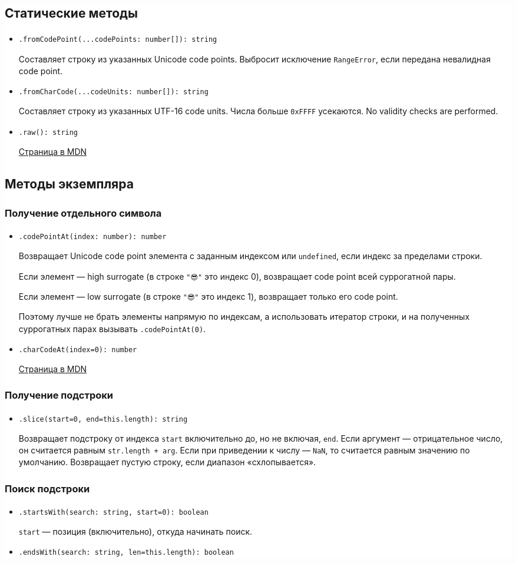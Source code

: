 ## Статические методы

- `.fromCodePoint(...codePoints: number[]): string`
    
    Составляет строку из указанных Unicode code points. Выбросит исключение `RangeError`, если передана невалидная code point. 
    
- `.fromCharCode(...codeUnits: number[]): string`
    
    Составляет строку из указанных UTF-16 code units. Числа больше `0xFFFF` усекаются. No validity checks are performed.
    
- `.raw(): string`
    
    [Страница в MDN](https://developer.mozilla.org/en-US/docs/Web/JavaScript/Reference/Global_Objects/String/raw)
    

## Методы экземпляра

### Получение отдельного символа

- `.codePointAt(index: number): number`
    
    Возвращает Unicode code point элемента с заданным индексом или `undefined`, если индекс за пределами строки.
    
    Если элемент — high surrogate (в строке `"😎"` это индекс 0), возвращает code point всей суррогатной пары.
    
    Если элемент — low surrogate (в строке `"😎"` это индекс 1), возвращает только его code point.
    
    Поэтому лучше не брать элементы напрямую по индексам, а использовать итератор строки, и на полученных суррогатных парах вызывать `.codePointAt(0)`.
    
- `.charCodeAt(index=0): number`
    
    [Страница в MDN](https://developer.mozilla.org/en-US/docs/Web/JavaScript/Reference/Global_Objects/String/charCodeAt)
    

### Получение подстроки

- `.slice(start=0, end=this.length): string`
    
    Возвращает подстроку от индекса `start` включительно до, но не включая, `end`. Если аргумент — отрицательное число, он считается равным `str.length + arg`. Если при приведении к числу — `NaN`, то считается равным значению по умолчанию. Возвращает пустую строку, если диапазон «схлопывается».
    

### Поиск подстроки

- `.startsWith(search: string, start=0): boolean`
    
    `start` — позиция (включительно), откуда начинать поиск.
    
- `.endsWith(search: string, len=this.length): boolean`
    